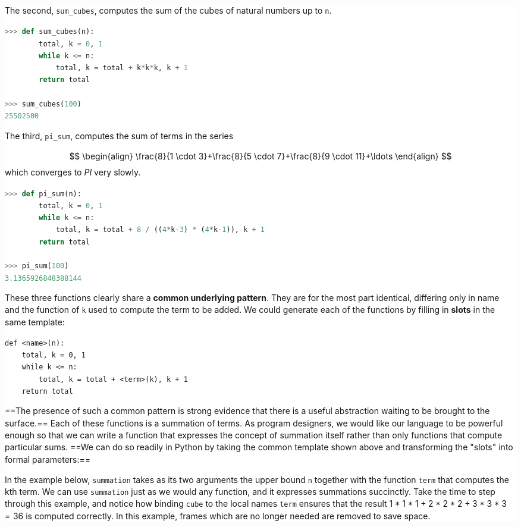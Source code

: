 The second, `sum_cubes`, computes the sum of the cubes of natural numbers up to `n`.

```python
>>> def sum_cubes(n):
        total, k = 0, 1
        while k <= n:
            total, k = total + k*k*k, k + 1
        return total

>>> sum_cubes(100)
25502500
```

The third, `pi_sum`, computes the sum of terms in the series

$$
\begin{align}
\frac{8}{1 \cdot 3}+\frac{8}{5 \cdot 7}+\frac{8}{9 \cdot 11}+\ldots
\end{align}
$$
which converges to $PI$ very slowly.

```python
>>> def pi_sum(n):
        total, k = 0, 1
        while k <= n:
            total, k = total + 8 / ((4*k-3) * (4*k-1)), k + 1
        return total

>>> pi_sum(100)
3.1365926848388144
```


These three functions clearly share a **common underlying pattern**. They are for the most part identical, differing only in name and the function of `k` used to compute the term to be added. We could generate each of the functions by filling in **slots** in the same template:

```txt
def <name>(n):
    total, k = 0, 1
    while k <= n:
        total, k = total + <term>(k), k + 1
    return total
```

==The presence of such a common pattern is strong evidence that there is a useful abstraction waiting to be brought to the surface.== Each of these functions is a summation of terms. As program designers, we would like our language to be powerful enough so that we can write a function that expresses the concept of summation itself rather than only functions that compute particular sums. ==We can do so readily in Python by taking the common template shown above and transforming the "slots" into formal parameters:==

In the example below, `summation` takes as its two arguments the upper bound `n` together with the function `term` that computes the kth term. We can use `summation` just as we would any function, and it expresses summations succinctly. Take the time to step through this example, and notice how binding `cube` to the local names `term` ensures that the result $1*1*1 + 2*2*2 + 3*3*3 = 36$ is computed correctly. In this example, frames which are no longer needed are removed to save space.
